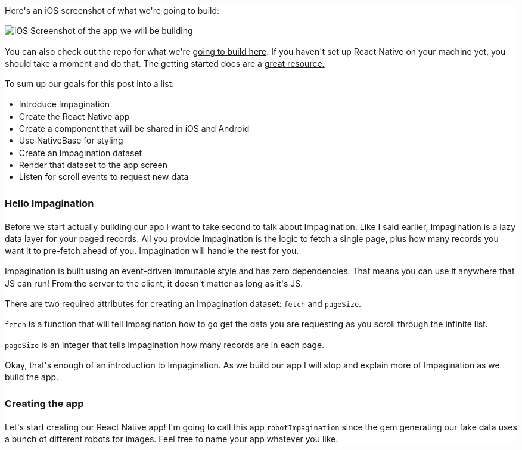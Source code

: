 Here's an iOS screenshot of what we're going to build:

<img
src="/blog/2016/12/15/building-infinite-scroll-in-react-native/impagination-react-native-ios.PNG"
alt="iOS Screenshot of the app we will be building"
style="width: 80%;"
/>

You can also check out the repo for what we're [going to
build here](https://github.com/Robdel12/robotImpagination). If you
haven't set up React Native on your machine yet, you should take a moment
and do that. The getting started docs are a
[great resource.](https://facebook.github.io/react-native/docs/getting-started.html)

To sum up our goals for this post into a list:

- Introduce Impagination
- Create the React Native app
- Create a component that will be shared in iOS and Android
- Use NativeBase for styling
- Create an Impagination dataset
- Render that dataset to the app screen
- Listen for scroll events to request new data


### Hello Impagination

Before we start actually building our app I want to take second to
talk about Impagination. Like I said earlier, Impagination is a lazy
data layer for your paged records. All you provide Impagination is the
logic to fetch a single page, plus how many records you want it to
pre-fetch ahead of you. Impagination will handle the rest for you.

Impagination is built using an event-driven immutable style and
has zero dependencies. That means you can use it anywhere that JS
can run! From the server to the client, it doesn't matter as long as
it's JS.

There are two required attributes for creating an Impagination
dataset: `fetch` and `pageSize`.

`fetch` is a function that will tell Impagination how to go get the
data you are requesting as you scroll through the infinite
list.

`pageSize` is an integer that tells Impagination how many
records are in each page.

Okay, that's enough of an introduction to Impagination. As we build
our app I will stop and explain more of Impagination as we build
the app.

### Creating the app

Let's start creating our React Native app! I'm going to call this app
`robotImpagination` since the gem generating our fake data uses a bunch of
different robots for images. Feel free to name your app whatever you like.

